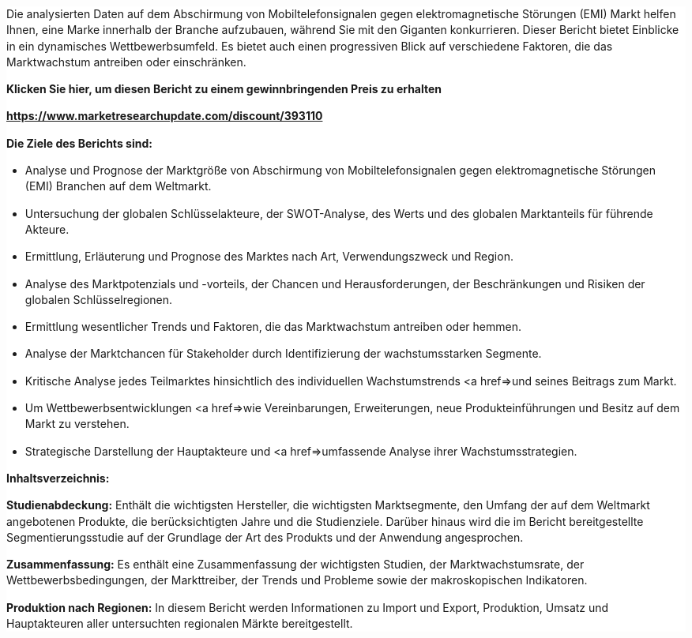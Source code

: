 Die analysierten Daten auf dem Abschirmung von Mobiltelefonsignalen gegen elektromagnetische Störungen (EMI) Markt helfen Ihnen, eine Marke innerhalb der Branche aufzubauen, während Sie mit den Giganten konkurrieren. Dieser Bericht bietet Einblicke in ein dynamisches Wettbewerbsumfeld. Es bietet auch einen progressiven Blick auf verschiedene Faktoren, die das Marktwachstum antreiben oder einschränken.



<strong>Klicken Sie hier, um diesen Bericht zu einem gewinnbringenden Preis zu erhalten
</strong>

<strong><a href=https://www.marketresearchupdate.com/discount/393110>https://www.marketresearchupdate.com/discount/393110</b></u></strong></a>



<strong>Die Ziele des Berichts sind:</strong>

- Analyse und Prognose der Marktgröße von Abschirmung von Mobiltelefonsignalen gegen elektromagnetische Störungen (EMI) Branchen auf dem Weltmarkt.

- Untersuchung der globalen Schlüsselakteure, der SWOT-Analyse, des Werts und des globalen Marktanteils für führende Akteure.

- Ermittlung, Erläuterung und Prognose des Marktes nach Art, Verwendungszweck und Region.

- Analyse des Marktpotenzials und -vorteils, der Chancen und Herausforderungen, der Beschränkungen und Risiken der globalen Schlüsselregionen.

- Ermittlung wesentlicher Trends und Faktoren, die das Marktwachstum antreiben oder hemmen.

- Analyse der Marktchancen für Stakeholder durch Identifizierung der wachstumsstarken Segmente.

- Kritische Analyse jedes Teilmarktes hinsichtlich des individuellen Wachstumstrends <a href=>und</a> seines Beitrags zum Markt.

- Um Wettbewerbsentwicklungen <a href=>wie</a> Vereinbarungen, Erweiterungen, neue Produkteinführungen und Besitz auf dem Markt zu verstehen.

- Strategische Darstellung der Hauptakteure und <a href=>umfas</a>sende Analyse ihrer Wachstumsstrategien.



<strong>Inhaltsverzeichnis:</strong>



<strong>Studienabdeckung:</strong> Enthält die wichtigsten Hersteller, die wichtigsten Marktsegmente, den Umfang der auf dem Weltmarkt angebotenen Produkte, die berücksichtigten Jahre und die Studienziele. Darüber hinaus wird die im Bericht bereitgestellte Segmentierungsstudie auf der Grundlage der Art des Produkts und der Anwendung angesprochen.



<strong>Zusammenfassung:</strong> Es enthält eine Zusammenfassung der wichtigsten Studien, der Marktwachstumsrate, der Wettbewerbsbedingungen, der Markttreiber, der Trends und Probleme sowie der makroskopischen Indikatoren.



<strong>Produktion nach Regionen:</strong> In diesem Bericht werden Informationen zu Import und Export, Produktion, Umsatz und Hauptakteuren aller untersuchten regionalen Märkte bereitgestellt.
